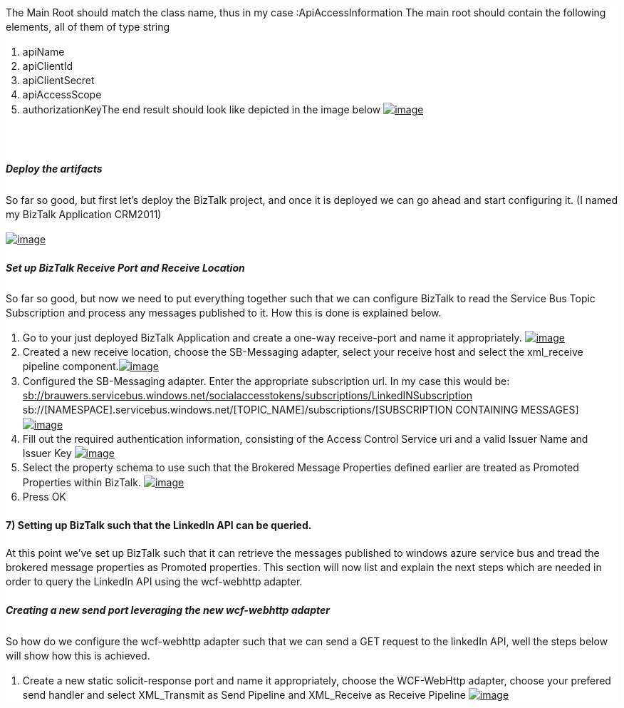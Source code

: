 The Main Root should match the class name, thus in my case :ApiAccessInformation
The main root should contain the following elements, all of them of type string
1) apiName
2) apiClientId
3) apiClientSecret
4) apiAccessScope
5) authorizationKeyThe end result should look like depicted in the image below
<a href="https://blogbrauwersimages.blob.core.windows.net/images/uploads/2013/04/image9.png"><img style="background-image: none; padding-top: 0px; padding-left: 0px; margin: 0px; display: inline; padding-right: 0px; border-width: 0px;" title="image" alt="image" src="https://blogbrauwersimages.blob.core.windows.net/images/uploads/2013/04/image_thumb9.png" width="244" height="78" border="0" /></a></li>
</ol>
<h5> </h5>
<h5>Deploy the artifacts</h5>
So far so good, but first let’s deploy the BizTalk project, and once it is deployed we can go ahead and start configuring it. (I named my BizTalk Application CRM2011)

<a href="https://blogbrauwersimages.blob.core.windows.net/images/uploads/2013/04/image10.png"><img style="background-image: none; padding-top: 0px; padding-left: 0px; margin: 0px; display: inline; padding-right: 0px; border-width: 0px;" title="image" alt="image" src="https://blogbrauwersimages.blob.core.windows.net/images/uploads/2013/04/image_thumb10.png" width="244" height="125" border="0" /></a>
<h5>Set up BizTalk Receive Port and Receive Location</h5>
So far so good, but now we need to put everything together such that we can configure BizTalk to read the Service Bus Topic Subscription and process any messages published to it. How this is done is explained below.
<ol>
	<li>Go to your just deployed BizTalk Application and create a one-way receive-port and name it appropriately.
<a href="https://blogbrauwersimages.blob.core.windows.net/images/uploads/2013/04/image11.png"><img style="background-image: none; padding-top: 0px; padding-left: 0px; margin: 0px; display: inline; padding-right: 0px; border-width: 0px;" title="image" alt="image" src="https://blogbrauwersimages.blob.core.windows.net/images/uploads/2013/04/image_thumb11.png" width="244" height="197" border="0" /></a></li>
	<li>Created a new receive location, choose the SB-Messaging adapter, select your receive host and select the xml_receive pipeline component.<a href="https://blogbrauwersimages.blob.core.windows.net/images/uploads/2013/04/image12.png"><img style="background-image: none; padding-top: 0px; padding-left: 0px; margin: 0px; display: inline; padding-right: 0px; border-width: 0px;" title="image" alt="image" src="https://blogbrauwersimages.blob.core.windows.net/images/uploads/2013/04/image_thumb12.png" width="244" height="197" border="0" /></a></li>
	<li>Configured the SB-Messaging adapter. Enter the appropriate subscription url. In my case this would be: <a title="sb://brauwers.servicebus.windows.net/socialaccesstokens/subscriptions/LinkedINSubscription" href="sb://brauwers.servicebus.windows.net/socialaccesstokens/subscriptions/LinkedINSubscription">sb://brauwers.servicebus.windows.net/socialaccesstokens/subscriptions/LinkedINSubscription</a>
sb://[NAMESPACE].servicebus.windows.net/[TOPIC_NAME]/subscriptions/[SUBSCRIPTION CONTAINING MESSAGES]
<a href="https://blogbrauwersimages.blob.core.windows.net/images/uploads/2013/04/image13.png"><img style="background-image: none; padding-top: 0px; padding-left: 0px; margin: 0px; display: inline; padding-right: 0px; border-width: 0px;" title="image" alt="image" src="https://blogbrauwersimages.blob.core.windows.net/images/uploads/2013/04/image_thumb13.png" width="176" height="244" border="0" /></a></li>
	<li>Fill out the required authentication information, consisting of
the Access Control Service uri and a valid Issuer Name and Issuer Key
<a href="https://blogbrauwersimages.blob.core.windows.net/images/uploads/2013/04/image14.png"><img style="background-image: none; padding-top: 0px; padding-left: 0px; margin: 0px; display: inline; padding-right: 0px; border-width: 0px;" title="image" alt="image" src="https://blogbrauwersimages.blob.core.windows.net/images/uploads/2013/04/image_thumb14.png" width="177" height="244" border="0" /></a></li>
	<li>Select the property schema to use such that the Brokered Message Properties defined earlier are treated as Promoted Properties within BizTalk.
<a href="https://blogbrauwersimages.blob.core.windows.net/images/uploads/2013/04/image15.png"><img style="background-image: none; padding-top: 0px; padding-left: 0px; margin: 0px; display: inline; padding-right: 0px; border-width: 0px;" title="image" alt="image" src="https://blogbrauwersimages.blob.core.windows.net/images/uploads/2013/04/image_thumb15.png" width="177" height="244" border="0" /></a></li>
	<li>Press OK</li>
</ol>
<h4>7) Setting up BizTalk such that the LinkedIn API can be queried.</h4>
At this point we’ve set up BizTalk such that it can retrieve the messages published to windows azure service bus and tread the brokered message properties as Promoted properties. This section will now list and explain the next steps which are needed in order to query the LinkedIn API using the wcf-webhttp adapter.
<h5>Creating a new send port leveraging the new wcf-webhttp adapter</h5>
So how do we configure the wcf-webhttp adapter such that we can send a GET request to the linkedIn API, well the steps below will show how this is achieved.
<ol>
	<li>Create a new static solicit-response port and name it appropriately, choose the WCF-WebHttp adapter, choose your prefered send handler and select XML_Transmit as Send Pipeline and XML_Receive as Receive Pipeline
<a href="https://blogbrauwersimages.blob.core.windows.net/images/uploads/2013/04/image16.png"><img style="background-image: none; padding-top: 0px; padding-left: 0px; margin: 0px; display: inline; padding-right: 0px; border-width: 0px;" title="image" alt="image" src="https://blogbrauwersimages.blob.core.windows.net/images/uploads/2013/04/image_thumb16.png" width="244" height="198" border="0" /></a></li>